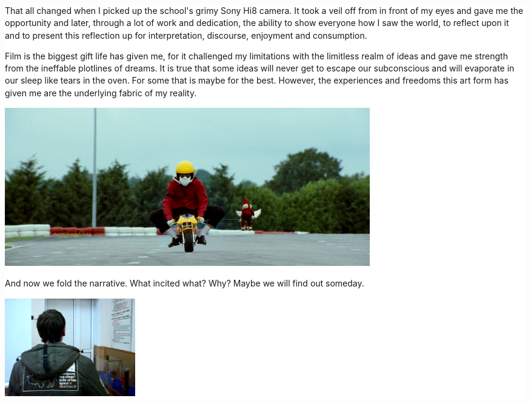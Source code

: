 </div>
That all changed when I picked up the school's grimy Sony Hi8 camera. It took a veil off from in front of my eyes and gave me the opportunity and later, through a lot of work and dedication, the ability to show everyone how I saw the world, to reflect upon it and to present this reflection up for interpretation, discourse, enjoyment and consumption.

Film is the biggest gift life has given me, for it challenged my limitations with the limitless realm of ideas and gave me strength from the ineffable plotlines of dreams. It is true that some ideas will never get to escape our subconscious and will evaporate in our sleep like tears in the oven. For some that is maybe for the best. However, the experiences and freedoms this art form has given me are the underlying fabric of my reality.

<div class="text-center">
<img src="/assets/img/blog/001.08Freedom.png" width="70%">
<p></p>
</div>

And now we fold the narrative. What incited what? Why? Maybe we will find out someday.

<div class="left-img">
<img src="/assets/img/blog/001.09HumbleStart.png" width="25%">
</div>
